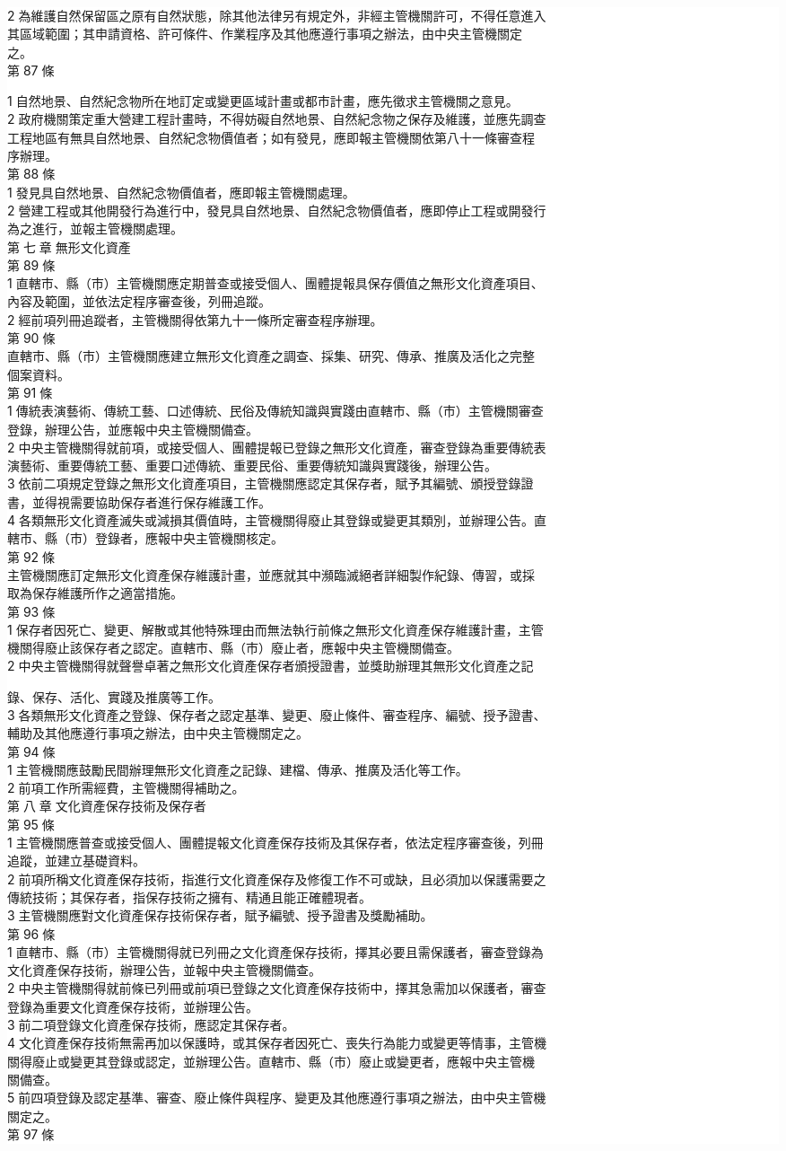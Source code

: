 2 為維護自然保留區之原有自然狀態，除其他法律另有規定外，非經主管機關許可，不得任意進入  
其區域範圍；其申請資格、許可條件、作業程序及其他應遵行事項之辦法，由中央主管機關定  
之。  
第 87 條  


1 自然地景、自然紀念物所在地訂定或變更區域計畫或都市計畫，應先徵求主管機關之意見。  
2 政府機關策定重大營建工程計畫時，不得妨礙自然地景、自然紀念物之保存及維護，並應先調查  
工程地區有無具自然地景、自然紀念物價值者；如有發見，應即報主管機關依第八十一條審查程  
序辦理。  
第 88 條  
1 發見具自然地景、自然紀念物價值者，應即報主管機關處理。  
2 營建工程或其他開發行為進行中，發見具自然地景、自然紀念物價值者，應即停止工程或開發行  
為之進行，並報主管機關處理。  
第 七 章 無形文化資產  
第 89 條  
1 直轄市、縣（市）主管機關應定期普查或接受個人、團體提報具保存價值之無形文化資產項目、  
內容及範圍，並依法定程序審查後，列冊追蹤。  
2 經前項列冊追蹤者，主管機關得依第九十一條所定審查程序辦理。  
第 90 條  
直轄市、縣（市）主管機關應建立無形文化資產之調查、採集、研究、傳承、推廣及活化之完整  
個案資料。  
第 91 條  
1 傳統表演藝術、傳統工藝、口述傳統、民俗及傳統知識與實踐由直轄市、縣（市）主管機關審查  
登錄，辦理公告，並應報中央主管機關備查。  
2 中央主管機關得就前項，或接受個人、團體提報已登錄之無形文化資產，審查登錄為重要傳統表  
演藝術、重要傳統工藝、重要口述傳統、重要民俗、重要傳統知識與實踐後，辦理公告。  
3 依前二項規定登錄之無形文化資產項目，主管機關應認定其保存者，賦予其編號、頒授登錄證  
書，並得視需要協助保存者進行保存維護工作。  
4 各類無形文化資產滅失或減損其價值時，主管機關得廢止其登錄或變更其類別，並辦理公告。直  
轄市、縣（市）登錄者，應報中央主管機關核定。  
第 92 條  
主管機關應訂定無形文化資產保存維護計畫，並應就其中瀕臨滅絕者詳細製作紀錄、傳習，或採  
取為保存維護所作之適當措施。  
第 93 條  
1 保存者因死亡、變更、解散或其他特殊理由而無法執行前條之無形文化資產保存維護計畫，主管  
機關得廢止該保存者之認定。直轄市、縣（市）廢止者，應報中央主管機關備查。  
2 中央主管機關得就聲譽卓著之無形文化資產保存者頒授證書，並獎助辦理其無形文化資產之記  


錄、保存、活化、實踐及推廣等工作。  
3 各類無形文化資產之登錄、保存者之認定基準、變更、廢止條件、審查程序、編號、授予證書、  
輔助及其他應遵行事項之辦法，由中央主管機關定之。  
第 94 條  
1 主管機關應鼓勵民間辦理無形文化資產之記錄、建檔、傳承、推廣及活化等工作。  
2 前項工作所需經費，主管機關得補助之。  
第 八 章 文化資產保存技術及保存者  
第 95 條  
1 主管機關應普查或接受個人、團體提報文化資產保存技術及其保存者，依法定程序審查後，列冊  
追蹤，並建立基礎資料。  
2 前項所稱文化資產保存技術，指進行文化資產保存及修復工作不可或缺，且必須加以保護需要之  
傳統技術；其保存者，指保存技術之擁有、精通且能正確體現者。  
3 主管機關應對文化資產保存技術保存者，賦予編號、授予證書及獎勵補助。  
第 96 條  
1 直轄市、縣（市）主管機關得就已列冊之文化資產保存技術，擇其必要且需保護者，審查登錄為  
文化資產保存技術，辦理公告，並報中央主管機關備查。  
2 中央主管機關得就前條已列冊或前項已登錄之文化資產保存技術中，擇其急需加以保護者，審查  
登錄為重要文化資產保存技術，並辦理公告。  
3 前二項登錄文化資產保存技術，應認定其保存者。  
4 文化資產保存技術無需再加以保護時，或其保存者因死亡、喪失行為能力或變更等情事，主管機  
關得廢止或變更其登錄或認定，並辦理公告。直轄市、縣（市）廢止或變更者，應報中央主管機  
關備查。  
5 前四項登錄及認定基準、審查、廢止條件與程序、變更及其他應遵行事項之辦法，由中央主管機  
關定之。  
第 97 條  